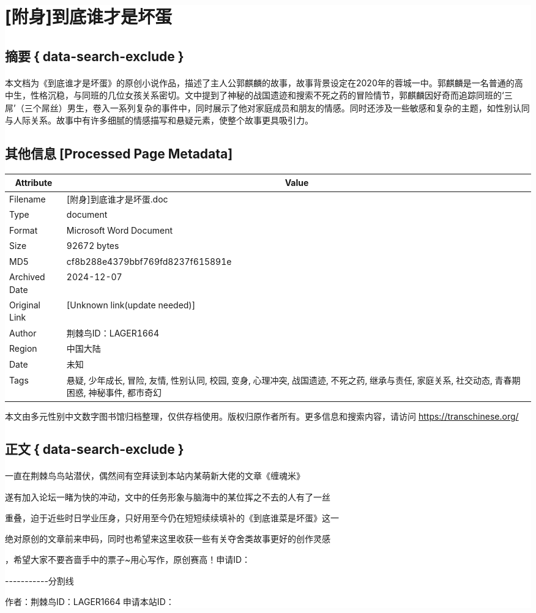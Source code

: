 # [附身]到底谁才是坏蛋



## 摘要  { data-search-exclude }


本文档为《到底谁才是坏蛋》的原创小说作品，描述了主人公郭麒麟的故事，故事背景设定在2020年的蓉城一中。郭麒麟是一名普通的高中生，性格沉稳，与同班的几位女孩关系密切。文中提到了神秘的战国遗迹和搜索不死之药的冒险情节，郭麒麟因好奇而追踪同班的‘三屌’（三个屌丝）男生，卷入一系列复杂的事件中，同时展示了他对家庭成员和朋友的情感。同时还涉及一些敏感和复杂的主题，如性别认同与人际关系。故事中有许多细腻的情感描写和悬疑元素，使整个故事更具吸引力。



## 其他信息 [Processed Page Metadata]

| Attribute       | Value                                  |
|-----------------|----------------------------------------|
| Filename        | [附身]到底谁才是坏蛋.doc                             |
| Type            | document                                 |
| Format          | Microsoft Word Document                               |
| Size            | 92672 bytes                           |
| MD5             | cf8b288e4379bbf769fd8237f615891e                                  |
| Archived Date   | 2024-12-07                             |
| Original Link   | [Unknown link(update needed)]                         |
| Author          | 荆棘鸟ID：LAGER1664                               |
| Region          | 中国大陆                               |
| Date            | 未知                                 |
| Tags            | 悬疑, 少年成长, 冒险, 友情, 性别认同, 校园, 变身, 心理冲突, 战国遗迹, 不死之药, 继承与责任, 家庭关系, 社交动态, 青春期困惑, 神秘事件, 都市奇幻                                 |

本文由多元性别中文数字图书馆归档整理，仅供存档使用。版权归原作者所有。更多信息和搜索内容，请访问 <https://transchinese.org/>


## 正文 { data-search-exclude }


一直在荆棘鸟鸟站潜伏，偶然间有空拜读到本站内某萌新大佬的文章《缠魂米》

遂有加入论坛一睹为快的冲动，文中的任务形象与脑海中的某位挥之不去的人有了一丝

重叠，迫于近些时日学业压身，只好用至今仍在短短续续填补的《到底谁菜是坏蛋》这一

绝对原创的文章前来申码，同时也希望来这里收获一些有关夺舍类故事更好的创作灵感

，希望大家不要吝啬手中的票子~用心写作，原创赛高！申请ID：

-----------分割线

作者：荆棘鸟ID：LAGER1664 申请本站ID：
